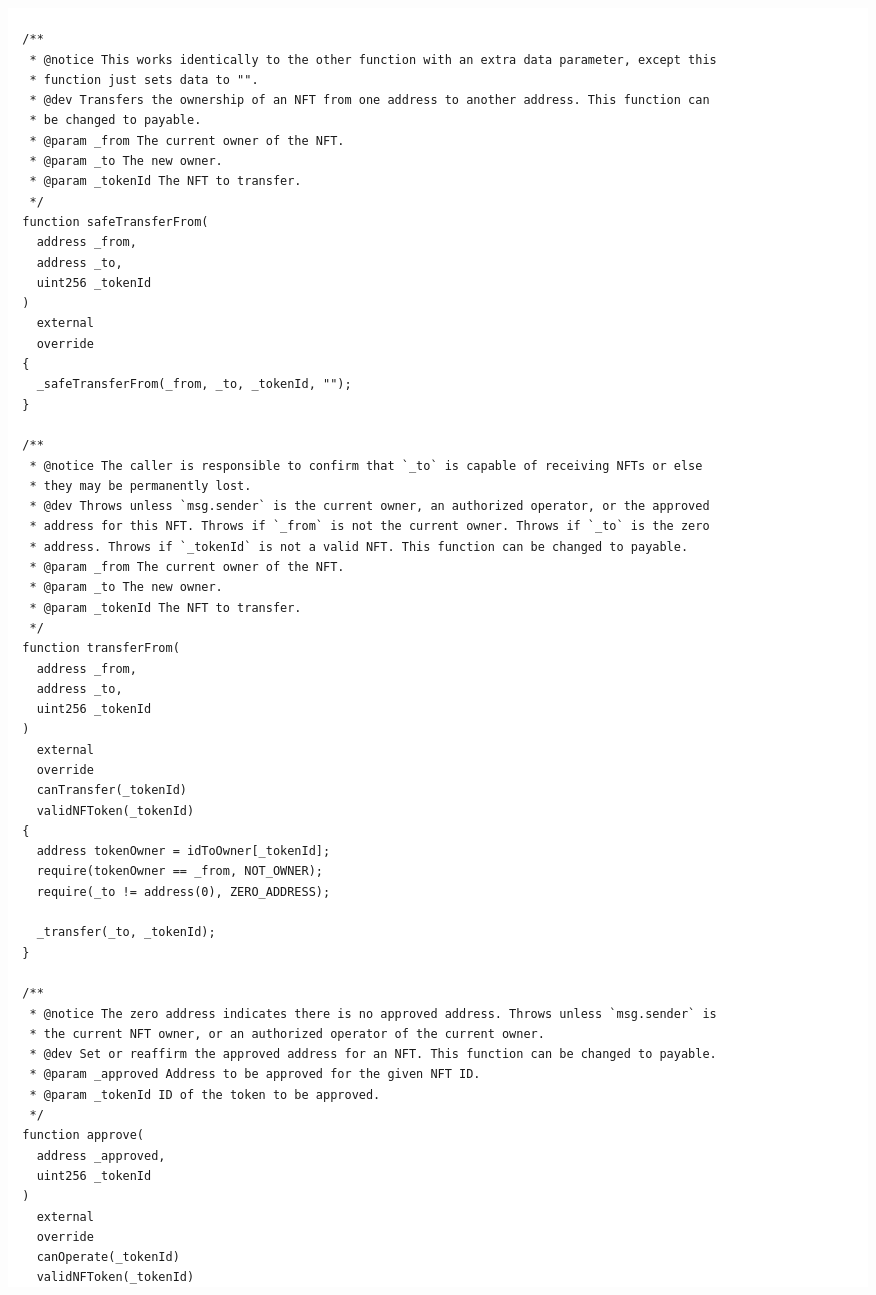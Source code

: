 ```solidity

  /**
   * @notice This works identically to the other function with an extra data parameter, except this
   * function just sets data to "".
   * @dev Transfers the ownership of an NFT from one address to another address. This function can
   * be changed to payable.
   * @param _from The current owner of the NFT.
   * @param _to The new owner.
   * @param _tokenId The NFT to transfer.
   */
  function safeTransferFrom(
    address _from,
    address _to,
    uint256 _tokenId
  )
    external
    override
  {
    _safeTransferFrom(_from, _to, _tokenId, "");
  }

  /**
   * @notice The caller is responsible to confirm that `_to` is capable of receiving NFTs or else
   * they may be permanently lost.
   * @dev Throws unless `msg.sender` is the current owner, an authorized operator, or the approved
   * address for this NFT. Throws if `_from` is not the current owner. Throws if `_to` is the zero
   * address. Throws if `_tokenId` is not a valid NFT. This function can be changed to payable.
   * @param _from The current owner of the NFT.
   * @param _to The new owner.
   * @param _tokenId The NFT to transfer.
   */
  function transferFrom(
    address _from,
    address _to,
    uint256 _tokenId
  )
    external
    override
    canTransfer(_tokenId)
    validNFToken(_tokenId)
  {
    address tokenOwner = idToOwner[_tokenId];
    require(tokenOwner == _from, NOT_OWNER);
    require(_to != address(0), ZERO_ADDRESS);

    _transfer(_to, _tokenId);
  }

  /**
   * @notice The zero address indicates there is no approved address. Throws unless `msg.sender` is
   * the current NFT owner, or an authorized operator of the current owner.
   * @dev Set or reaffirm the approved address for an NFT. This function can be changed to payable.
   * @param _approved Address to be approved for the given NFT ID.
   * @param _tokenId ID of the token to be approved.
   */
  function approve(
    address _approved,
    uint256 _tokenId
  )
    external
    override
    canOperate(_tokenId)
    validNFToken(_tokenId)
```